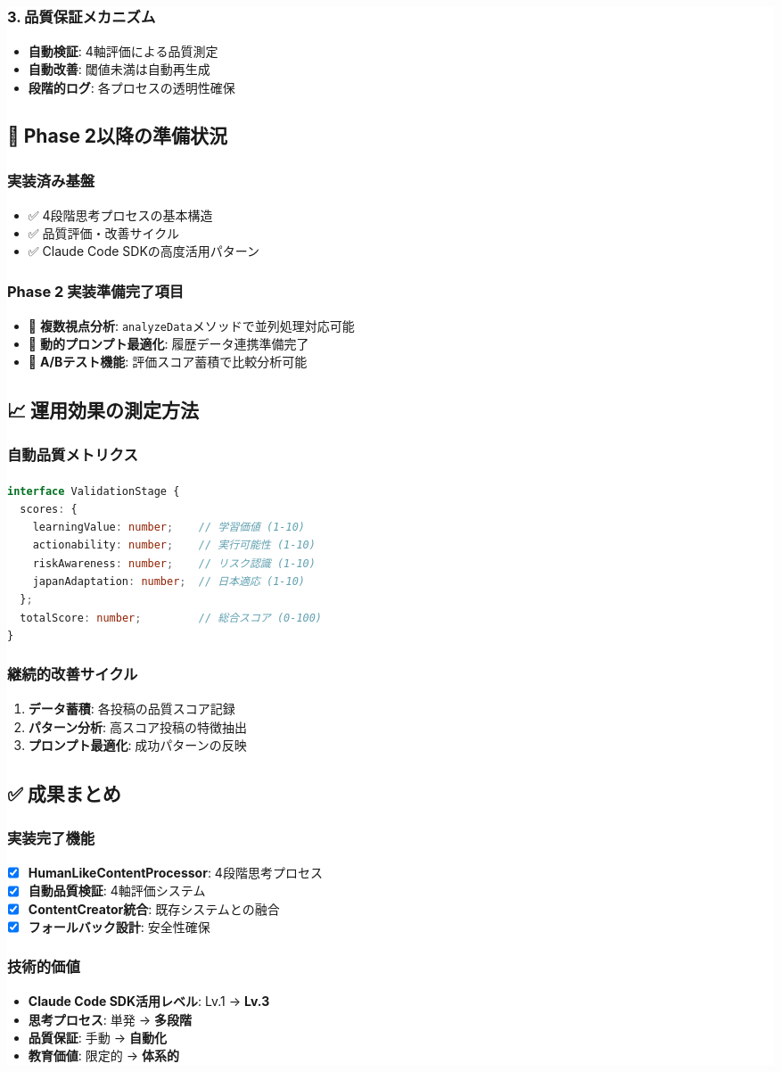 ### 3. 品質保証メカニズム
- **自動検証**: 4軸評価による品質測定
- **自動改善**: 閾値未満は自動再生成
- **段階的ログ**: 各プロセスの透明性確保

## 🚀 Phase 2以降の準備状況

### 実装済み基盤
- ✅ 4段階思考プロセスの基本構造
- ✅ 品質評価・改善サイクル
- ✅ Claude Code SDKの高度活用パターン

### Phase 2 実装準備完了項目
- 🔄 **複数視点分析**: `analyzeData`メソッドで並列処理対応可能
- 🔄 **動的プロンプト最適化**: 履歴データ連携準備完了
- 🔄 **A/Bテスト機能**: 評価スコア蓄積で比較分析可能

## 📈 運用効果の測定方法

### 自動品質メトリクス
```typescript
interface ValidationStage {
  scores: {
    learningValue: number;    // 学習価値 (1-10)
    actionability: number;    // 実行可能性 (1-10)
    riskAwareness: number;    // リスク認識 (1-10)
    japanAdaptation: number;  // 日本適応 (1-10)
  };
  totalScore: number;         // 総合スコア (0-100)
}
```

### 継続的改善サイクル
1. **データ蓄積**: 各投稿の品質スコア記録
2. **パターン分析**: 高スコア投稿の特徴抽出
3. **プロンプト最適化**: 成功パターンの反映

## ✅ 成果まとめ

### 実装完了機能
- [x] **HumanLikeContentProcessor**: 4段階思考プロセス
- [x] **自動品質検証**: 4軸評価システム
- [x] **ContentCreator統合**: 既存システムとの融合
- [x] **フォールバック設計**: 安全性確保

### 技術的価値
- **Claude Code SDK活用レベル**: Lv.1 → **Lv.3**
- **思考プロセス**: 単発 → **多段階**
- **品質保証**: 手動 → **自動化**
- **教育価値**: 限定的 → **体系的**
